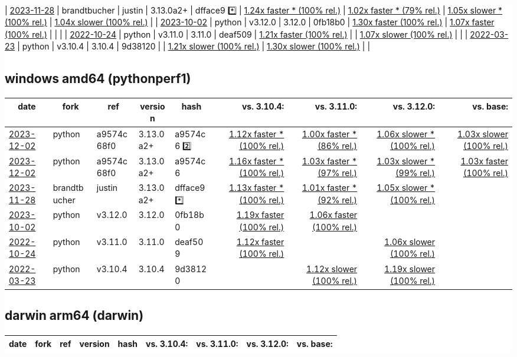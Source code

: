 | [2023-11-28](results/bm-20231128-3.13.0a2%2B-dfface9-JIT) | brandtbucher | justin | 3.13.0a2+ | dfface9 *️⃣ | [1.24x faster \* (100% rel.)](results/bm-20231128-3.13.0a2%2B-dfface9-JIT/bm-20231128-pythonperf2-x86_64-brandtbucher-justin-3.13.0a2%2B-dfface9-vs-3.10.4.md) | [1.02x faster \* (79% rel.)](results/bm-20231128-3.13.0a2%2B-dfface9-JIT/bm-20231128-pythonperf2-x86_64-brandtbucher-justin-3.13.0a2%2B-dfface9-vs-3.11.0.md) | [1.05x slower \* (100% rel.)](results/bm-20231128-3.13.0a2%2B-dfface9-JIT/bm-20231128-pythonperf2-x86_64-brandtbucher-justin-3.13.0a2%2B-dfface9-vs-3.12.0.md) | [1.04x slower (100% rel.)](results/bm-20231128-3.13.0a2%2B-dfface9-JIT/bm-20231128-pythonperf2-x86_64-brandtbucher-justin-3.13.0a2%2B-dfface9-vs-base.md) |
| [2023-10-02](results/bm-20231002-3.12.0-0fb18b0) | python | v3.12.0 | 3.12.0 | 0fb18b0 | [1.30x faster (100% rel.)](results/bm-20231002-3.12.0-0fb18b0/bm-20231002-pythonperf2-x86_64-python-v3.12.0-3.12.0-0fb18b0-vs-3.10.4.md) | [1.07x faster (100% rel.)](results/bm-20231002-3.12.0-0fb18b0/bm-20231002-pythonperf2-x86_64-python-v3.12.0-3.12.0-0fb18b0-vs-3.11.0.md) |  |  |
| [2022-10-24](results/bm-20221024-3.11.0-deaf509) | python | v3.11.0 | 3.11.0 | deaf509 | [1.21x faster (100% rel.)](results/bm-20221024-3.11.0-deaf509/bm-20221024-pythonperf2-x86_64-python-v3.11.0-3.11.0-deaf509-vs-3.10.4.md) |  | [1.07x slower (100% rel.)](results/bm-20221024-3.11.0-deaf509/bm-20221024-pythonperf2-x86_64-python-v3.11.0-3.11.0-deaf509-vs-3.12.0.md) |  |
| [2022-03-23](results/bm-20220323-3.10.4-9d38120) | python | v3.10.4 | 3.10.4 | 9d38120 |  | [1.21x slower (100% rel.)](results/bm-20220323-3.10.4-9d38120/bm-20220323-pythonperf2-x86_64-python-v3.10.4-3.10.4-9d38120-vs-3.11.0.md) | [1.30x slower (100% rel.)](results/bm-20220323-3.10.4-9d38120/bm-20220323-pythonperf2-x86_64-python-v3.10.4-3.10.4-9d38120-vs-3.12.0.md) |  |

## windows amd64 (pythonperf1)
| date | fork | ref | version | hash | vs. 3.10.4: | vs. 3.11.0: | vs. 3.12.0: | vs. base: |
| --- | --- | --- | --- | --- | ---: | ---: | ---: | ---: |
| [2023-12-02](results/bm-20231202-3.13.0a2%2B-a9574c6-PYTHON_UOPS) | python | a9574c68f0 | 3.13.0a2+ | a9574c6 2️⃣ | [1.12x faster \* (100% rel.)](results/bm-20231202-3.13.0a2%2B-a9574c6-PYTHON_UOPS/bm-20231202-pythonperf1-amd64-python-a9574c68f04695eecd19-3.13.0a2%2B-a9574c6-vs-3.10.4.md) | [1.00x faster \* (86% rel.)](results/bm-20231202-3.13.0a2%2B-a9574c6-PYTHON_UOPS/bm-20231202-pythonperf1-amd64-python-a9574c68f04695eecd19-3.13.0a2%2B-a9574c6-vs-3.11.0.md) | [1.06x slower \* (100% rel.)](results/bm-20231202-3.13.0a2%2B-a9574c6-PYTHON_UOPS/bm-20231202-pythonperf1-amd64-python-a9574c68f04695eecd19-3.13.0a2%2B-a9574c6-vs-3.12.0.md) | [1.03x slower (100% rel.)](results/bm-20231202-3.13.0a2%2B-a9574c6-PYTHON_UOPS/bm-20231202-pythonperf1-amd64-python-a9574c68f04695eecd19-3.13.0a2%2B-a9574c6-vs-base.md) |
| [2023-12-02](results/bm-20231202-3.13.0a2%2B-a9574c6) | python | a9574c68f0 | 3.13.0a2+ | a9574c6 | [1.16x faster \* (100% rel.)](results/bm-20231202-3.13.0a2%2B-a9574c6/bm-20231202-pythonperf1-amd64-python-a9574c68f04695eecd19-3.13.0a2%2B-a9574c6-vs-3.10.4.md) | [1.03x faster \* (97% rel.)](results/bm-20231202-3.13.0a2%2B-a9574c6/bm-20231202-pythonperf1-amd64-python-a9574c68f04695eecd19-3.13.0a2%2B-a9574c6-vs-3.11.0.md) | [1.03x slower \* (99% rel.)](results/bm-20231202-3.13.0a2%2B-a9574c6/bm-20231202-pythonperf1-amd64-python-a9574c68f04695eecd19-3.13.0a2%2B-a9574c6-vs-3.12.0.md) | [1.03x faster (100% rel.)](results/bm-20231202-3.13.0a2%2B-a9574c6/bm-20231202-pythonperf1-amd64-python-a9574c68f04695eecd19-3.13.0a2%2B-a9574c6-vs-base.md) |
| [2023-11-28](results/bm-20231128-3.13.0a2%2B-dfface9-JIT) | brandtbucher | justin | 3.13.0a2+ | dfface9 *️⃣ | [1.13x faster \* (100% rel.)](results/bm-20231128-3.13.0a2%2B-dfface9-JIT/bm-20231128-pythonperf1-amd64-brandtbucher-justin-3.13.0a2%2B-dfface9-vs-3.10.4.md) | [1.01x faster \* (92% rel.)](results/bm-20231128-3.13.0a2%2B-dfface9-JIT/bm-20231128-pythonperf1-amd64-brandtbucher-justin-3.13.0a2%2B-dfface9-vs-3.11.0.md) | [1.05x slower \* (100% rel.)](results/bm-20231128-3.13.0a2%2B-dfface9-JIT/bm-20231128-pythonperf1-amd64-brandtbucher-justin-3.13.0a2%2B-dfface9-vs-3.12.0.md) |  |
| [2023-10-02](results/bm-20231002-3.12.0-0fb18b0) | python | v3.12.0 | 3.12.0 | 0fb18b0 | [1.19x faster (100% rel.)](results/bm-20231002-3.12.0-0fb18b0/bm-20231002-pythonperf1-amd64-python-v3.12.0-3.12.0-0fb18b0-vs-3.10.4.md) | [1.06x faster (100% rel.)](results/bm-20231002-3.12.0-0fb18b0/bm-20231002-pythonperf1-amd64-python-v3.12.0-3.12.0-0fb18b0-vs-3.11.0.md) |  |  |
| [2022-10-24](results/bm-20221024-3.11.0-deaf509) | python | v3.11.0 | 3.11.0 | deaf509 | [1.12x faster (100% rel.)](results/bm-20221024-3.11.0-deaf509/bm-20221024-pythonperf1-amd64-python-v3.11.0-3.11.0-deaf509-vs-3.10.4.md) |  | [1.06x slower (100% rel.)](results/bm-20221024-3.11.0-deaf509/bm-20221024-pythonperf1-amd64-python-v3.11.0-3.11.0-deaf509-vs-3.12.0.md) |  |
| [2022-03-23](results/bm-20220323-3.10.4-9d38120) | python | v3.10.4 | 3.10.4 | 9d38120 |  | [1.12x slower (100% rel.)](results/bm-20220323-3.10.4-9d38120/bm-20220323-pythonperf1-amd64-python-v3.10.4-3.10.4-9d38120-vs-3.11.0.md) | [1.19x slower (100% rel.)](results/bm-20220323-3.10.4-9d38120/bm-20220323-pythonperf1-amd64-python-v3.10.4-3.10.4-9d38120-vs-3.12.0.md) |  |

## darwin arm64 (darwin)
| date | fork | ref | version | hash | vs. 3.10.4: | vs. 3.11.0: | vs. 3.12.0: | vs. base: |
| --- | --- | --- | --- | --- | ---: | ---: | ---: | ---: |
